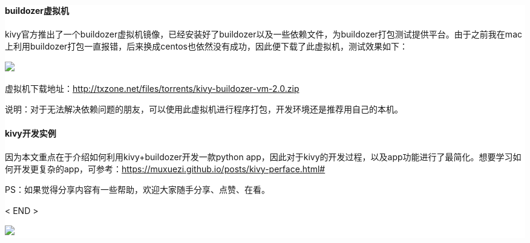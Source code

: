 #### buildozer虚拟机

kivy官方推出了一个buildozer虚拟机镜像，已经安装好了buildozer以及一些依赖文件，为buildozer打包测试提供平台。由于之前我在mac上利用buildozer打包一直报错，后来换成centos也依然没有成功，因此便下载了此虚拟机，测试效果如下：

<img src="https://imgconvert.csdnimg.cn/aHR0cHM6Ly9tbWJpei5xcGljLmNuL21tYml6X2pwZy9VTGliSGdYSXQzanc3QUljRGhIM3NHMU5vaWNZNkhzamh5YWRmV2dXZUlnMWljaEs4N011a1ZVU1Qxek5KY0lOejljazU4bVV1TmFyR1lKUkhNNkJ0cVJtdy82NDA?x-oss-process=image/format,png">

虚拟机下载地址：http://txzone.net/files/torrents/kivy-buildozer-vm-2.0.zip

说明：对于无法解决依赖问题的朋友，可以使用此虚拟机进行程序打包，开发环境还是推荐用自己的本机。

#### kivy开发实例

因为本文重点在于介绍如何利用kivy+buildozer开发一款python app，因此对于kivy的开发过程，以及app功能进行了最简化。想要学习如何开发更复杂的app，可参考：https://muxuezi.github.io/posts/kivy-perface.html#

PS：如果觉得分享内容有一些帮助，欢迎大家随手分享、点赞、在看。

&lt; END &gt;

<img src="https://imgconvert.csdnimg.cn/aHR0cHM6Ly9tbWJpei5xcGljLmNuL21tYml6X3BuZy9QdlA2cWpVcHZJcGFPWnF1SzE4eGM0V2JIT05pYmVoZU9HTXNJMUdIR0Z1UmpycUxpY2lhNld1aWNxaWNNWTZuY2t2Y21pYUZaWUcxWnM4Zjd5bnBwRTJaR2JFQS82NDA?x-oss-process=image/format,png">
